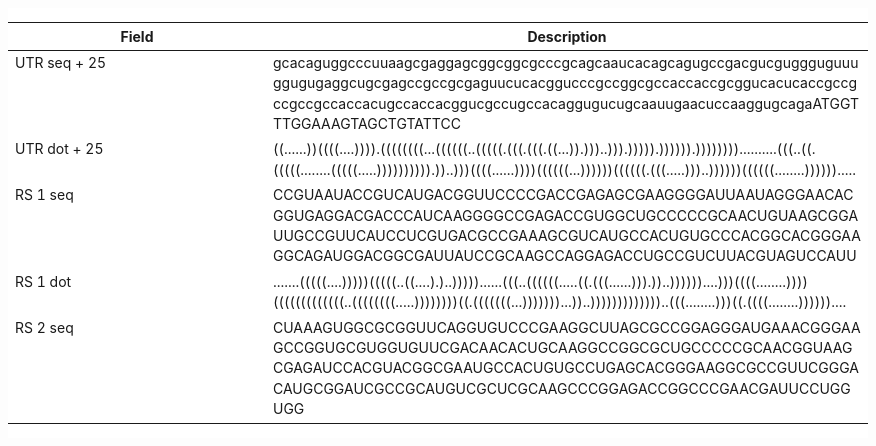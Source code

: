 
<div style="overflow-x:auto;">

<table>
<colgroup>
<col width="30%" />
<col width="70%" />
</colgroup>
<thead>
<tr class="header">
<th>Field</th>
<th>Description</th>
</tr>
</thead>
<tbody>
<tr>
<td markdown="span">UTR seq + 25 </td>
<td markdown="span"> gcacaguggcccuuaagcgaggagcggcggcgcccgcagcaaucacagcagugccgacgucguggguguuuggugugaggcugcgagccgccgcgaguucucacggucccgccggcgccaccaccgcggucacucaccgccgccgccgccaccacugccaccacggucgccugccacaggugucugcaauugaacuccaaggugcagaATGGTTTGGAAAGTAGCTGTATTCC </td>
</tr>
<tr>
<td markdown="span">UTR dot + 25  </td>
<td markdown="span"> ((......))((((....)))).((((((((...((((((..(((((.(((.(((.((...)).)))..))).))))).)))))).))))))))..........(((..((.(((((........(((((.....)))))))))).))..)))((((......))))((((((...))))))((((((.(((.....)))..))))))((((((........)))))).....
</td>
</tr>


<tr>
<td markdown="span">RS 1 seq </td>
<td markdown="span"> CCGUAAUACCGUCAUGACGGUUCCCCGACCGAGAGCGAAGGGGAUUAAUAGGGAACACGGUGAGGACGACCCAUCAAGGGGCCGAGACCGUGGCUGCCCCCGCAACUGUAAGCGGAUUGCCGUUCAUCCUCGUGACGCCGAAAGCGUCAUGCCACUGUGCCCACGGCACGGGAAGGCAGAUGGACGGCGAUUAUCCGCAAGCCAGGAGACCUGCCGUCUUACGUAGUCCAUU
</td>
</tr>


<tr>
<td markdown="span">RS 1 dot </td>
<td markdown="span"> .......(((((....)))))(((((..((....).)..)))))......(((..((((((.....((.(((......))).))..))))))....)))((((........))))(((((((((((((..((((((((.....))))))))((.(((((((...)))))))...))..)))))))))))))..(((........)))((.((((........))))))....
</td>
</tr>


<tr>
<td markdown="span">RS 2 seq </td>
<td markdown="span"> CUAAAGUGGCGCGGUUCAGGUGUCCCGAAGGCUUAGCGCCGGAGGGAUGAAACGGGAAGCCGGUGCGUGGUGUUCGACAACACUGCAAGGCCGGCGCUGCCCCCGCAACGGUAAGCGAGAUCCACGUACGGCGAAUGCCACUGUGCCUGAGCACGGGAAGGCGCCGUUCGGGACAUGCGGAUCGCCGCAUGUCGCUCGCAAGCCCGGAGACCGGCCCGAACGAUUCCUGGUGG
</td>
</tr>
